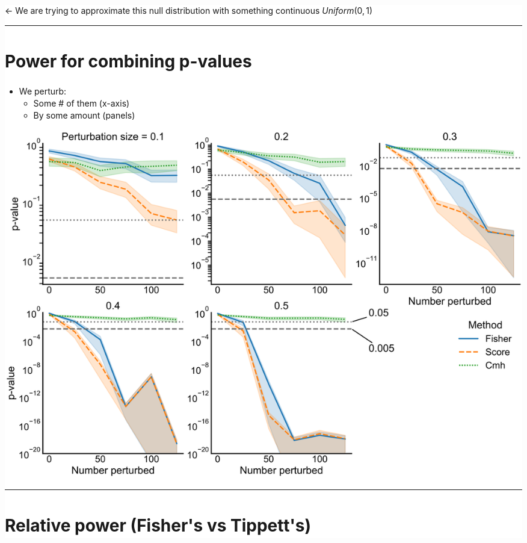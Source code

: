 
</div>
<div>

$\leftarrow$ We are trying to approximate this null distribution with something continuous $Uniform(0,1)$

</div>
</div>


---
# Power for combining p-values

- We perturb:
  - Some # of them (x-axis)
  - By some amount (panels)

![bg center right:60% w:700](./../../../results/figs/revamp_sbm_methods_sim/perturbation_pvalues_lineplots.svg)

---

# Relative power (Fisher's vs Tippett's)
